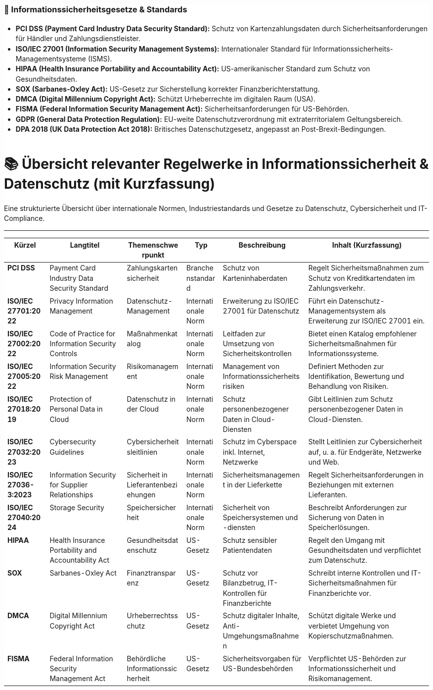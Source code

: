 
### 📃 Informationssicherheitsgesetze & Standards

- **PCI DSS (Payment Card Industry Data Security Standard):** Schutz von Kartenzahlungsdaten durch Sicherheitsanforderungen für Händler und Zahlungsdienstleister.
- **ISO/IEC 27001 (Information Security Management Systems):** Internationaler Standard für Informationssicherheits-Managementsysteme (ISMS).
- **HIPAA (Health Insurance Portability and Accountability Act):** US-amerikanischer Standard zum Schutz von Gesundheitsdaten.
- **SOX (Sarbanes-Oxley Act):** US-Gesetz zur Sicherstellung korrekter Finanzberichterstattung.
- **DMCA (Digital Millennium Copyright Act):** Schützt Urheberrechte im digitalen Raum (USA).
- **FISMA (Federal Information Security Management Act):** Sicherheitsanforderungen für US-Behörden.
- **GDPR (General Data Protection Regulation):** EU-weite Datenschutzverordnung mit extraterritorialem Geltungsbereich.
- **DPA 2018 (UK Data Protection Act 2018):** Britisches Datenschutzgesetz, angepasst an Post-Brexit-Bedingungen.


# 📚 Übersicht relevanter Regelwerke in Informationssicherheit & Datenschutz (mit Kurzfassung)

Eine strukturierte Übersicht über internationale Normen, Industriestandards und Gesetze zu Datenschutz, Cybersicherheit und IT-Compliance.

---

| **Kürzel**              | **Langtitel**                                                  | **Themenschwerpunkt**                  | **Typ**                 | **Beschreibung**                                                                 | **Inhalt (Kurzfassung)**                                                                 |
|-------------------------|----------------------------------------------------------------|----------------------------------------|--------------------------|----------------------------------------------------------------------------------|-------------------------------------------------------------------------------------------|
| **PCI DSS**             | Payment Card Industry Data Security Standard                   | Zahlungskartensicherheit               | Branchenstandard         | Schutz von Karteninhaberdaten                                                    | Regelt Sicherheitsmaßnahmen zum Schutz von Kreditkartendaten im Zahlungsverkehr.          |
| **ISO/IEC 27701:2022**  | Privacy Information Management                                 | Datenschutz-Management                 | Internationale Norm      | Erweiterung zu ISO/IEC 27001 für Datenschutz                                     | Führt ein Datenschutz-Managementsystem als Erweiterung zur ISO/IEC 27001 ein.             |
| **ISO/IEC 27002:2022**  | Code of Practice for Information Security Controls             | Maßnahmenkatalog                       | Internationale Norm      | Leitfaden zur Umsetzung von Sicherheitskontrollen                                | Bietet einen Katalog empfohlener Sicherheitsmaßnahmen für Informationssysteme.            |
| **ISO/IEC 27005:2022**  | Information Security Risk Management                           | Risikomanagement                       | Internationale Norm      | Management von Informationssicherheitsrisiken                                    | Definiert Methoden zur Identifikation, Bewertung und Behandlung von Risiken.              |
| **ISO/IEC 27018:2019**  | Protection of Personal Data in Cloud                           | Datenschutz in der Cloud               | Internationale Norm      | Schutz personenbezogener Daten in Cloud-Diensten                                 | Gibt Leitlinien zum Schutz personenbezogener Daten in Cloud-Diensten.                     |
| **ISO/IEC 27032:2023**  | Cybersecurity Guidelines                                       | Cybersicherheitsleitlinien             | Internationale Norm      | Schutz im Cyberspace inkl. Internet, Netzwerke                                  | Stellt Leitlinien zur Cybersicherheit auf, u. a. für Endgeräte, Netzwerke und Web.        |
| **ISO/IEC 27036-3:2023**| Information Security for Supplier Relationships                | Sicherheit in Lieferantenbeziehungen   | Internationale Norm      | Sicherheitsmanagement in der Lieferkette                                         | Regelt Sicherheitsanforderungen in Beziehungen mit externen Lieferanten.                  |
| **ISO/IEC 27040:2024**  | Storage Security                                               | Speichersicherheit                     | Internationale Norm      | Sicherheit von Speichersystemen und -diensten                                    | Beschreibt Anforderungen zur Sicherung von Daten in Speicherlösungen.                     |
| **HIPAA**               | Health Insurance Portability and Accountability Act            | Gesundheitsdatenschutz                 | US-Gesetz                | Schutz sensibler Patientendaten                                                  | Regelt den Umgang mit Gesundheitsdaten und verpflichtet zum Datenschutz.                  |
| **SOX**                 | Sarbanes-Oxley Act                                             | Finanztransparenz                      | US-Gesetz                | Schutz vor Bilanzbetrug, IT-Kontrollen für Finanzberichte                        | Schreibt interne Kontrollen und IT-Sicherheitsmaßnahmen für Finanzberichte vor.           |
| **DMCA**                | Digital Millennium Copyright Act                                | Urheberrechtsschutz                    | US-Gesetz                | Schutz digitaler Inhalte, Anti-Umgehungsmaßnahmen                                | Schützt digitale Werke und verbietet Umgehung von Kopierschutzmaßnahmen.                  |
| **FISMA**               | Federal Information Security Management Act                    | Behördliche Informationssicherheit     | US-Gesetz                | Sicherheitsvorgaben für US-Bundesbehörden                                        | Verpflichtet US-Behörden zur Informationssicherheit und Risikomanagement.                 |